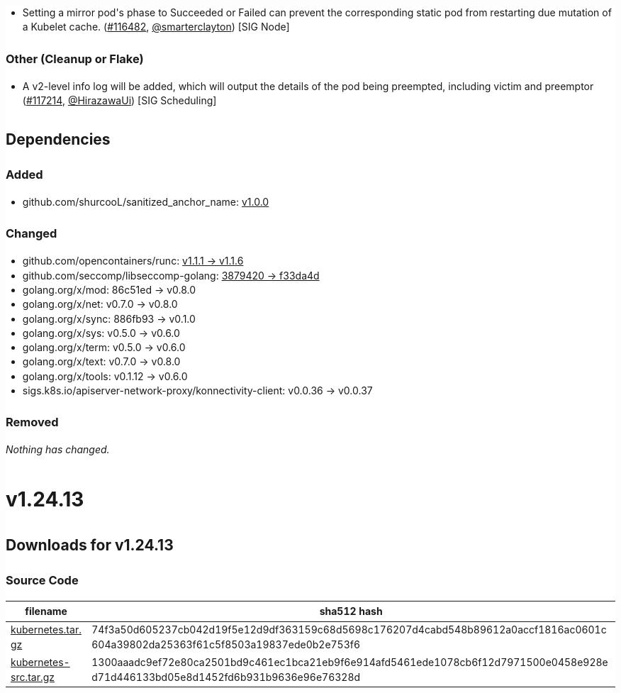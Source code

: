 - Setting a mirror pod's phase to Succeeded or Failed can prevent the corresponding static pod from restarting due mutation of a Kubelet cache. ([#116482](https://github.com/kubernetes/kubernetes/pull/116482), [@smarterclayton](https://github.com/smarterclayton)) [SIG Node]

### Other (Cleanup or Flake)

- A v2-level info log will be added, which will output the details of the pod being preempted, including victim and preemptor ([#117214](https://github.com/kubernetes/kubernetes/pull/117214), [@HirazawaUi](https://github.com/HirazawaUi)) [SIG Scheduling]

## Dependencies

### Added
- github.com/shurcooL/sanitized_anchor_name: [v1.0.0](https://github.com/shurcooL/sanitized_anchor_name/tree/v1.0.0)

### Changed
- github.com/opencontainers/runc: [v1.1.1 → v1.1.6](https://github.com/opencontainers/runc/compare/v1.1.1...v1.1.6)
- github.com/seccomp/libseccomp-golang: [3879420 → f33da4d](https://github.com/seccomp/libseccomp-golang/compare/3879420...f33da4d)
- golang.org/x/mod: 86c51ed → v0.8.0
- golang.org/x/net: v0.7.0 → v0.8.0
- golang.org/x/sync: 886fb93 → v0.1.0
- golang.org/x/sys: v0.5.0 → v0.6.0
- golang.org/x/term: v0.5.0 → v0.6.0
- golang.org/x/text: v0.7.0 → v0.8.0
- golang.org/x/tools: v0.1.12 → v0.6.0
- sigs.k8s.io/apiserver-network-proxy/konnectivity-client: v0.0.36 → v0.0.37

### Removed
_Nothing has changed._



# v1.24.13


## Downloads for v1.24.13



### Source Code

filename | sha512 hash
-------- | -----------
[kubernetes.tar.gz](https://dl.k8s.io/v1.24.13/kubernetes.tar.gz) | 74f3a50d605237cb042d19f5e12d9df363159c68d5698c176207d4cabd548b89612a0accf1816ac0601c604a39802da25363f61c5f8503a19837ede0b2e753f6
[kubernetes-src.tar.gz](https://dl.k8s.io/v1.24.13/kubernetes-src.tar.gz) | 1300aaadc9ef72e80ca2501bd9c461ec1bca21eb9f6e914afd5461ede1078cb6f12d7971500e0458e928ed71d446133bd05e8d1452fd6b931b9636e96e76328d
